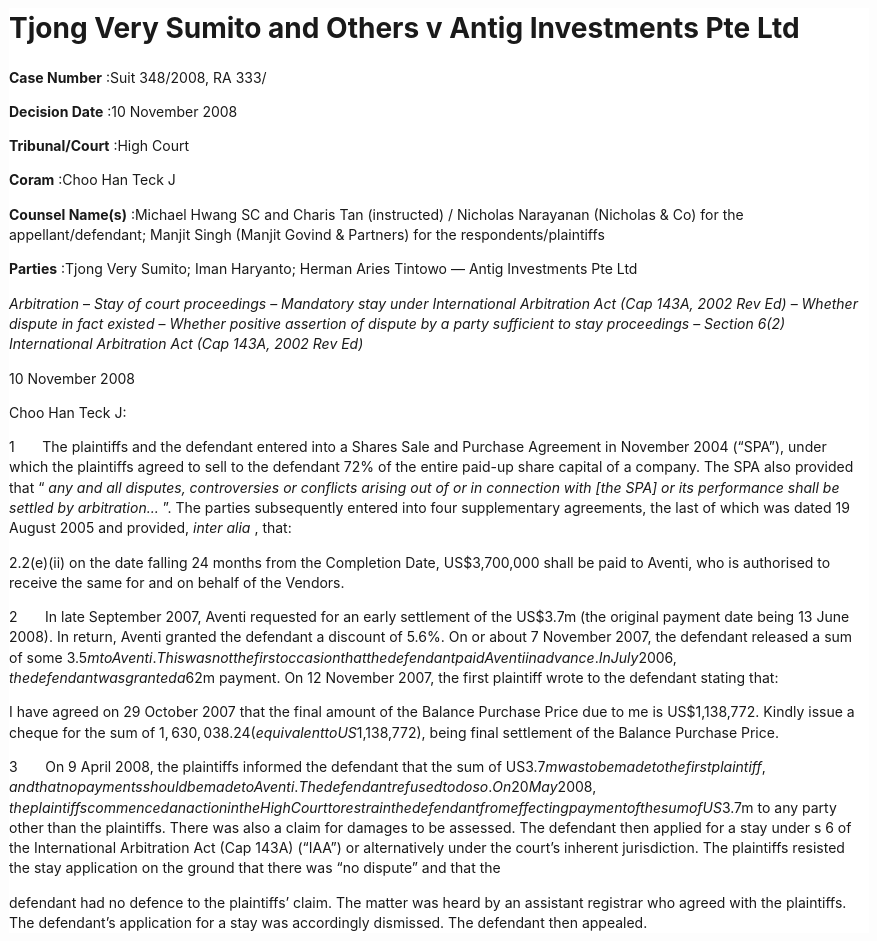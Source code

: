 # Tjong Very Sumito and Others v Antig Investments Pte Ltd 



**Case Number** :Suit 348/2008, RA 333/ 

**Decision Date** :10 November 2008 

**Tribunal/Court** :High Court 

**Coram** :Choo Han Teck J 

**Counsel Name(s)** :Michael Hwang SC and Charis Tan (instructed) / Nicholas Narayanan (Nicholas & Co) for the appellant/defendant; Manjit Singh (Manjit Govind & Partners) for the respondents/plaintiffs 

**Parties** :Tjong Very Sumito; Iman Haryanto; Herman Aries Tintowo — Antig Investments Pte Ltd 

_Arbitration_ – _Stay of court proceedings_ – _Mandatory stay under International Arbitration Act (Cap 143A, 2002 Rev Ed)_ – _Whether dispute in fact existed_ – _Whether positive assertion of dispute by a party sufficient to stay proceedings_ – _Section 6(2) International Arbitration Act (Cap 143A, 2002 Rev Ed)_ 

10 November 2008 

Choo Han Teck J: 

1       The plaintiffs and the defendant entered into a Shares Sale and Purchase Agreement in November 2004 (“SPA”), under which the plaintiffs agreed to sell to the defendant 72% of the entire paid-up share capital of a company. The SPA also provided that “ _any and all disputes, controversies or conflicts arising out of or in connection with [the SPA] or its performance shall be settled by arbitration..._ ”. The parties subsequently entered into four supplementary agreements, the last of which was dated 19 August 2005 and provided, _inter alia_ , that: 

 2.2(e)(ii) on the date falling 24 months from the Completion Date, US$3,700,000 shall be paid to Aventi, who is authorised to receive the same for and on behalf of the Vendors. 

2       In late September 2007, Aventi requested for an early settlement of the US$3.7m (the original payment date being 13 June 2008). In return, Aventi granted the defendant a discount of 5.6%. On or about 7 November 2007, the defendant released a sum of some $3.5m to Aventi. This was not the first occasion that the defendant paid Aventi in advance. In July 2006, the defendant was granted a 6% discount for the early settlement of a US$2m payment. On 12 November 2007, the first plaintiff wrote to the defendant stating that: 

 I have agreed on 29 October 2007 that the final amount of the Balance Purchase Price due to me is US$1,138,772. Kindly issue a cheque for the sum of $1,630,038.24 (equivalent to US$1,138,772), being final settlement of the Balance Purchase Price. 

3       On 9 April 2008, the plaintiffs informed the defendant that the sum of US$3.7m was to be made to the first plaintiff, and that no payments should be made to Aventi. The defendant refused to do so. On 20 May 2008, the plaintiffs commenced an action in the High Court to restrain the defendant from effecting payment of the sum of US$3.7m to any party other than the plaintiffs. There was also a claim for damages to be assessed. The defendant then applied for a stay under s 6 of the International Arbitration Act (Cap 143A) (“IAA”) or alternatively under the court’s inherent jurisdiction. The plaintiffs resisted the stay application on the ground that there was “no dispute” and that the 


defendant had no defence to the plaintiffs’ claim. The matter was heard by an assistant registrar who agreed with the plaintiffs. The defendant’s application for a stay was accordingly dismissed. The defendant then appealed. 
